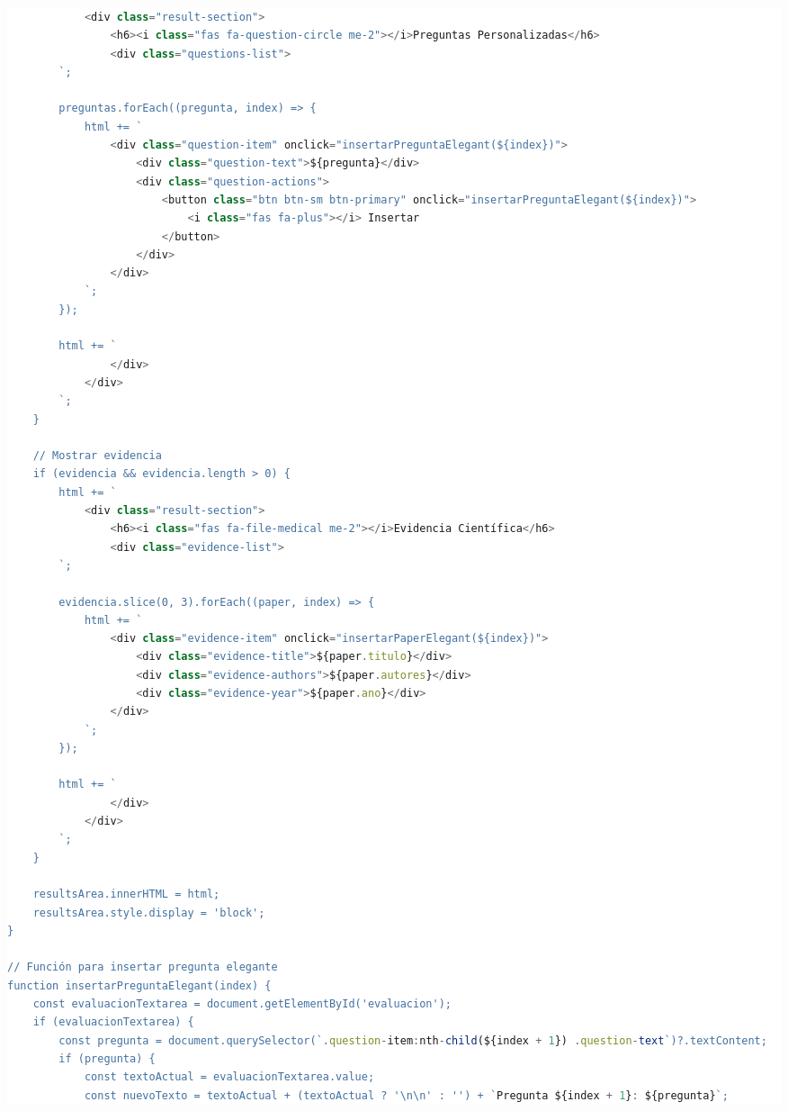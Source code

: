 ```javascript
            <div class="result-section">
                <h6><i class="fas fa-question-circle me-2"></i>Preguntas Personalizadas</h6>
                <div class="questions-list">
        `;
        
        preguntas.forEach((pregunta, index) => {
            html += `
                <div class="question-item" onclick="insertarPreguntaElegant(${index})">
                    <div class="question-text">${pregunta}</div>
                    <div class="question-actions">
                        <button class="btn btn-sm btn-primary" onclick="insertarPreguntaElegant(${index})">
                            <i class="fas fa-plus"></i> Insertar
                        </button>
                    </div>
                </div>
            `;
        });
        
        html += `
                </div>
            </div>
        `;
    }

    // Mostrar evidencia
    if (evidencia && evidencia.length > 0) {
        html += `
            <div class="result-section">
                <h6><i class="fas fa-file-medical me-2"></i>Evidencia Científica</h6>
                <div class="evidence-list">
        `;
        
        evidencia.slice(0, 3).forEach((paper, index) => {
            html += `
                <div class="evidence-item" onclick="insertarPaperElegant(${index})">
                    <div class="evidence-title">${paper.titulo}</div>
                    <div class="evidence-authors">${paper.autores}</div>
                    <div class="evidence-year">${paper.ano}</div>
                </div>
            `;
        });
        
        html += `
                </div>
            </div>
        `;
    }

    resultsArea.innerHTML = html;
    resultsArea.style.display = 'block';
}

// Función para insertar pregunta elegante
function insertarPreguntaElegant(index) {
    const evaluacionTextarea = document.getElementById('evaluacion');
    if (evaluacionTextarea) {
        const pregunta = document.querySelector(`.question-item:nth-child(${index + 1}) .question-text`)?.textContent;
        if (pregunta) {
            const textoActual = evaluacionTextarea.value;
            const nuevoTexto = textoActual + (textoActual ? '\n\n' : '') + `Pregunta ${index + 1}: ${pregunta}`;
```